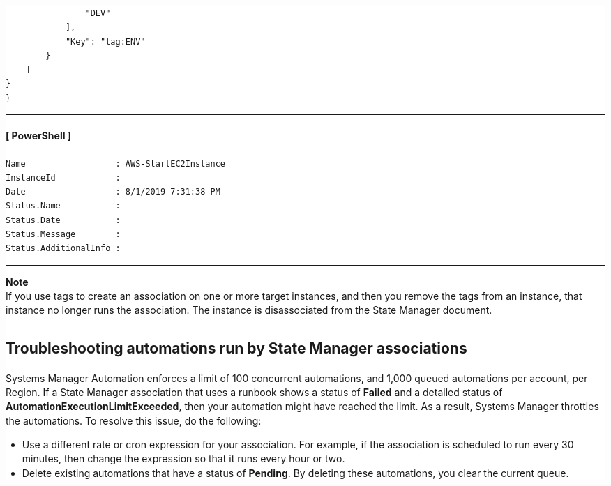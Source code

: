    ```
                   "DEV"
               ],
               "Key": "tag:ENV"
           }
       ]
   }
   }
   ```

------
#### [ PowerShell ]

   ```
   Name                  : AWS-StartEC2Instance
   InstanceId            : 
   Date                  : 8/1/2019 7:31:38 PM
   Status.Name           : 
   Status.Date           : 
   Status.Message        : 
   Status.AdditionalInfo :
   ```

------

**Note**  
If you use tags to create an association on one or more target instances, and then you remove the tags from an instance, that instance no longer runs the association\. The instance is disassociated from the State Manager document\. 

## Troubleshooting automations run by State Manager associations<a name="troubleshooting-automation-associations"></a>

Systems Manager Automation enforces a limit of 100 concurrent automations, and 1,000 queued automations per account, per Region\. If a State Manager association that uses a runbook shows a status of **Failed** and a detailed status of **AutomationExecutionLimitExceeded**, then your automation might have reached the limit\. As a result, Systems Manager throttles the automations\. To resolve this issue, do the following:
+ Use a different rate or cron expression for your association\. For example, if the association is scheduled to run every 30 minutes, then change the expression so that it runs every hour or two\.
+ Delete existing automations that have a status of **Pending**\. By deleting these automations, you clear the current queue\.